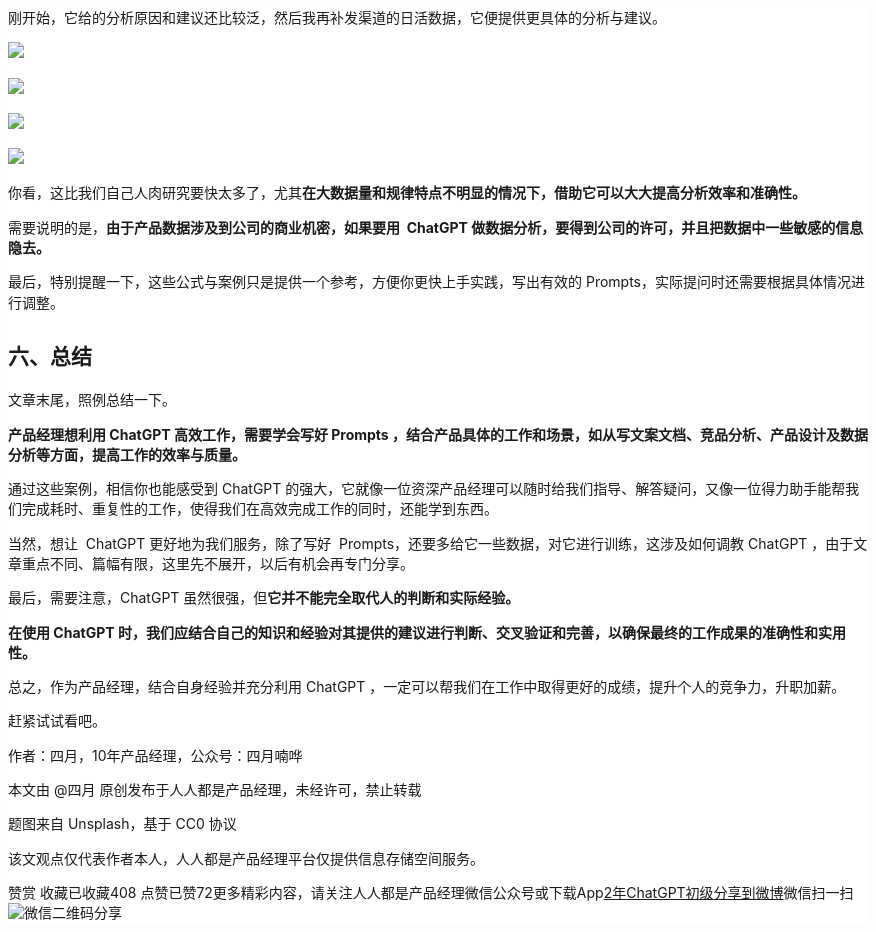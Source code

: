 刚开始，它给的分析原因和建议还比较泛，然后我再补发渠道的日活数据，它便提供更具体的分析与建议。

![](https://image.woshipm.com/wp-files/2023/04/zuDfkW2WuIzab43jHqyh.png)

![](https://image.woshipm.com/wp-files/2023/04/L817cSsWT7G23bGwGGvr.png)

![](https://image.woshipm.com/wp-files/2023/04/phkxaBHIuLqIQjj9XFyI.png)

![](https://image.woshipm.com/wp-files/2023/04/T5xH84WPIpAllWKQQLm9.png)

你看，这比我们自己人肉研究要快太多了，尤其**在大数据量和规律特点不明显的情况下，借助它可以大大提高分析效率和准确性。**

需要说明的是，**由于产品数据涉及到公司的商业机密，如果要用  ChatGPT 做数据分析，要得到公司的许可，并且把数据中一些敏感的信息隐去。**

最后，特别提醒一下，这些公式与案例只是提供一个参考，方便你更快上手实践，写出有效的 Prompts，实际提问时还需要根据具体情况进行调整。

## 六、总结

文章末尾，照例总结一下。

**产品经理想利用 ChatGPT 高效工作，需要学会写好 Prompts ，结合产品具体的工作和场景，如从写文案文档、竞品分析、产品设计及数据分析等方面，提高工作的效率与质量。**

通过这些案例，相信你也能感受到 ChatGPT 的强大，它就像一位资深产品经理可以随时给我们指导、解答疑问，又像一位得力助手能帮我们完成耗时、重复性的工作，使得我们在高效完成工作的同时，还能学到东西。

当然，想让  ChatGPT 更好地为我们服务，除了写好  Prompts，还要多给它一些数据，对它进行训练，这涉及如何调教 ChatGPT ，由于文章重点不同、篇幅有限，这里先不展开，以后有机会再专门分享。

最后，需要注意，ChatGPT 虽然很强，但**它并不能完全取代人的判断和实际经验。**

**在使用 ChatGPT 时，我们应结合自己的知识和经验对其提供的建议进行判断、交叉验证和完善，以确保最终的工作成果的准确性和实用性。**

总之，作为产品经理，结合自身经验并充分利用 ChatGPT ，一定可以帮我们在工作中取得更好的成绩，提升个人的竞争力，升职加薪。

赶紧试试看吧。

作者：四月，10年产品经理，公众号：四月喃哗

本文由 @四月 原创发布于人人都是产品经理，未经许可，禁止转载

题图来自 Unsplash，基于 CC0 协议

该文观点仅代表作者本人，人人都是产品经理平台仅提供信息存储空间服务。

赞赏 收藏已收藏408 点赞已赞72更多精彩内容，请关注人人都是产品经理微信公众号或下载App[2年](https://www.woshipm.com/tag/2%e5%b9%b4)[ChatGPT](https://www.woshipm.com/tag/chatgpt)[初级](https://www.woshipm.com/tag/%e5%88%9d%e7%ba%a7)[分享到微博](https://service.weibo.com/share/share.php?appkey=2775287854&title=1个Prompt框架+4个公式，讲清产品经理如何用ChatGPT让工作效率翻倍&url=https://www.woshipm.com/pmd/5802132.html&pic=https://image.woshipm.com/wp-files/2023/04/DiOpbWX4G9gLlzD7oac8.jpg)微信扫一扫![微信二维码](https://api.pwmqr.com/qrcode/create/?url=https://www.woshipm.com/pmd/5802132.html)分享